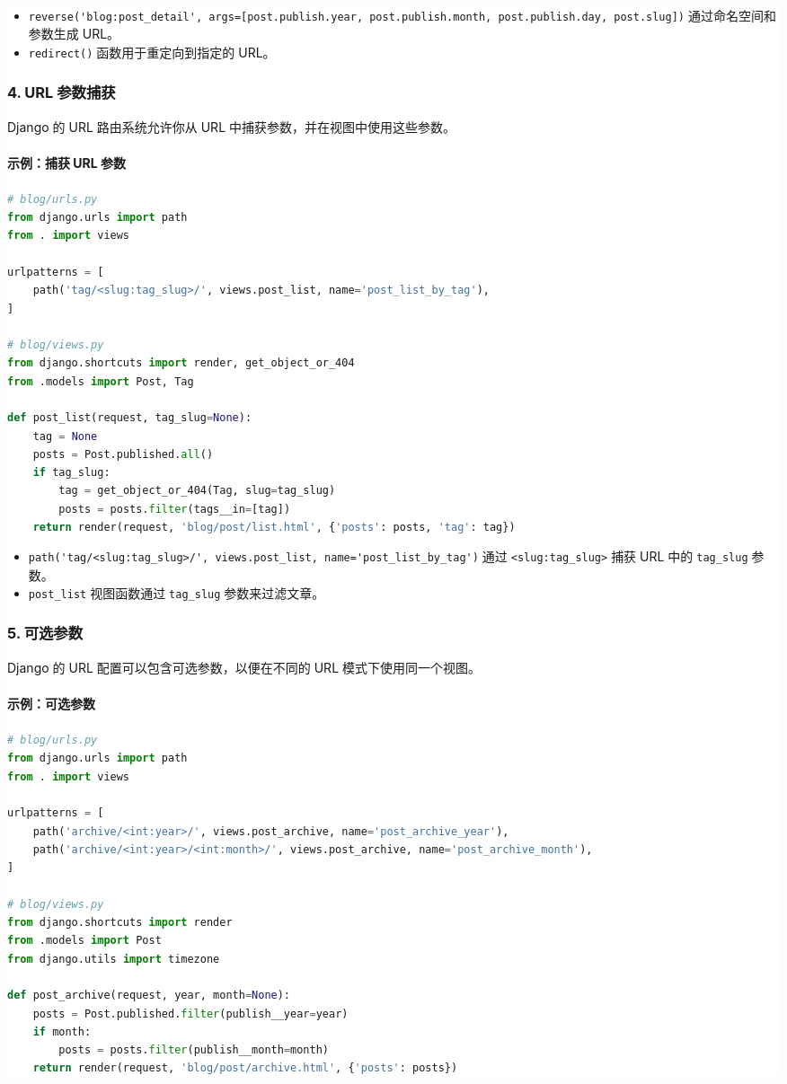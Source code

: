 - `reverse('blog:post_detail', args=[post.publish.year, post.publish.month, post.publish.day, post.slug])` 通过命名空间和参数生成 URL。
- `redirect()` 函数用于重定向到指定的 URL。

### 4. URL 参数捕获

Django 的 URL 路由系统允许你从 URL 中捕获参数，并在视图中使用这些参数。

#### 示例：捕获 URL 参数

```python
# blog/urls.py
from django.urls import path
from . import views

urlpatterns = [
    path('tag/<slug:tag_slug>/', views.post_list, name='post_list_by_tag'),
]

# blog/views.py
from django.shortcuts import render, get_object_or_404
from .models import Post, Tag

def post_list(request, tag_slug=None):
    tag = None
    posts = Post.published.all()
    if tag_slug:
        tag = get_object_or_404(Tag, slug=tag_slug)
        posts = posts.filter(tags__in=[tag])
    return render(request, 'blog/post/list.html', {'posts': posts, 'tag': tag})
```

- `path('tag/<slug:tag_slug>/', views.post_list, name='post_list_by_tag')` 通过 `<slug:tag_slug>` 捕获 URL 中的 `tag_slug` 参数。
- `post_list` 视图函数通过 `tag_slug` 参数来过滤文章。

### 5. 可选参数

Django 的 URL 配置可以包含可选参数，以便在不同的 URL 模式下使用同一个视图。

#### 示例：可选参数

```python
# blog/urls.py
from django.urls import path
from . import views

urlpatterns = [
    path('archive/<int:year>/', views.post_archive, name='post_archive_year'),
    path('archive/<int:year>/<int:month>/', views.post_archive, name='post_archive_month'),
]

# blog/views.py
from django.shortcuts import render
from .models import Post
from django.utils import timezone

def post_archive(request, year, month=None):
    posts = Post.published.filter(publish__year=year)
    if month:
        posts = posts.filter(publish__month=month)
    return render(request, 'blog/post/archive.html', {'posts': posts})
```
